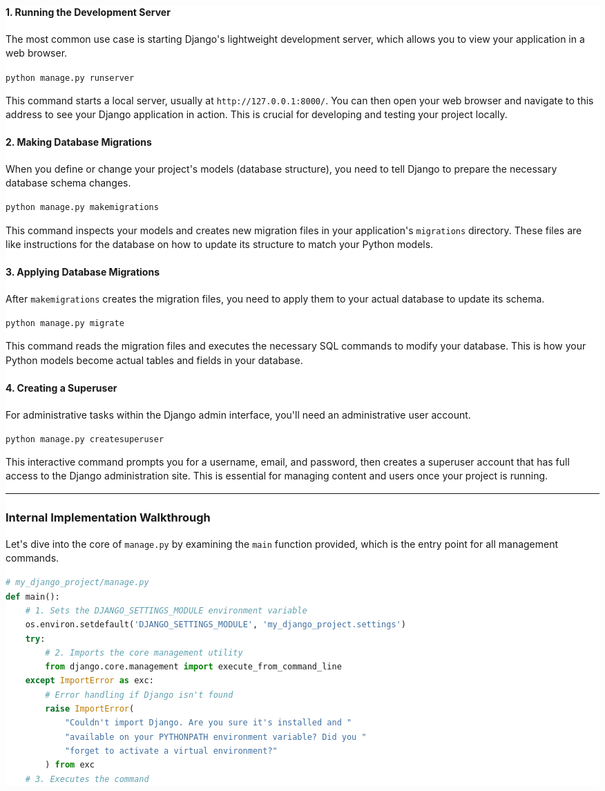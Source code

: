 #### 1. Running the Development Server

The most common use case is starting Django's lightweight development server, which allows you to view your application in a web browser.

```bash
python manage.py runserver
```
This command starts a local server, usually at `http://127.0.0.1:8000/`. You can then open your web browser and navigate to this address to see your Django application in action. This is crucial for developing and testing your project locally.

#### 2. Making Database Migrations

When you define or change your project's models (database structure), you need to tell Django to prepare the necessary database schema changes.

```bash
python manage.py makemigrations
```
This command inspects your models and creates new migration files in your application's `migrations` directory. These files are like instructions for the database on how to update its structure to match your Python models.

#### 3. Applying Database Migrations

After `makemigrations` creates the migration files, you need to apply them to your actual database to update its schema.

```bash
python manage.py migrate
```
This command reads the migration files and executes the necessary SQL commands to modify your database. This is how your Python models become actual tables and fields in your database.

#### 4. Creating a Superuser

For administrative tasks within the Django admin interface, you'll need an administrative user account.

```bash
python manage.py createsuperuser
```
This interactive command prompts you for a username, email, and password, then creates a superuser account that has full access to the Django administration site. This is essential for managing content and users once your project is running.

---

### Internal Implementation Walkthrough

Let's dive into the core of `manage.py` by examining the `main` function provided, which is the entry point for all management commands.

```python
# my_django_project/manage.py
def main():
    # 1. Sets the DJANGO_SETTINGS_MODULE environment variable
    os.environ.setdefault('DJANGO_SETTINGS_MODULE', 'my_django_project.settings')
    try:
        # 2. Imports the core management utility
        from django.core.management import execute_from_command_line
    except ImportError as exc:
        # Error handling if Django isn't found
        raise ImportError(
            "Couldn't import Django. Are you sure it's installed and "
            "available on your PYTHONPATH environment variable? Did you "
            "forget to activate a virtual environment?"
        ) from exc
    # 3. Executes the command
```